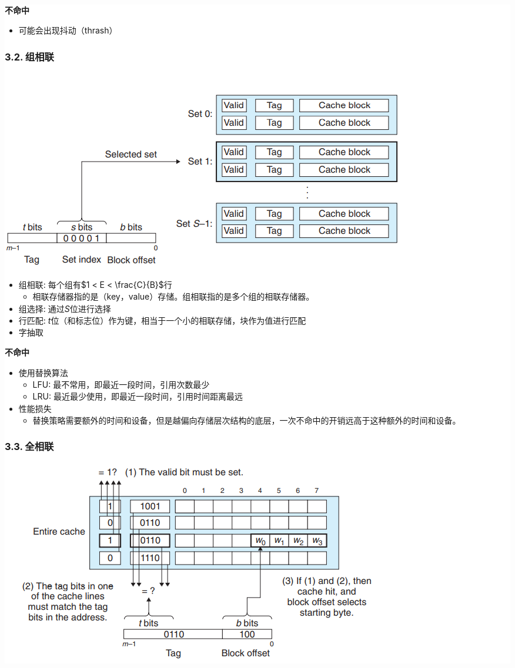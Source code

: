 **不命中**

+ 可能会出现抖动（thrash）

### 3.2. 组相联

![](../assets/images/csapp/6-10.png)

+ 组相联: 每个组有$1 < E < \frac{C}{B}$行
  + 相联存储器指的是（key，value）存储。组相联指的是多个组的相联存储器。
+ 组选择: 通过$S$位进行选择
+ 行匹配: $t$位（和标志位）作为键，相当于一个小的相联存储，块作为值进行匹配
+ 字抽取

**不命中**

+ 使用替换算法
  + LFU: 最不常用，即最近一段时间，引用次数最少
  + LRU: 最近最少使用，即最近一段时间，引用时间距离最远
+ 性能损失
  + 替换策略需要额外的时间和设备，但是越偏向存储层次结构的底层，一次不命中的开销远高于这种额外的时间和设备。

### 3.3. 全相联

![](../assets/images/csapp/6-11.png)
